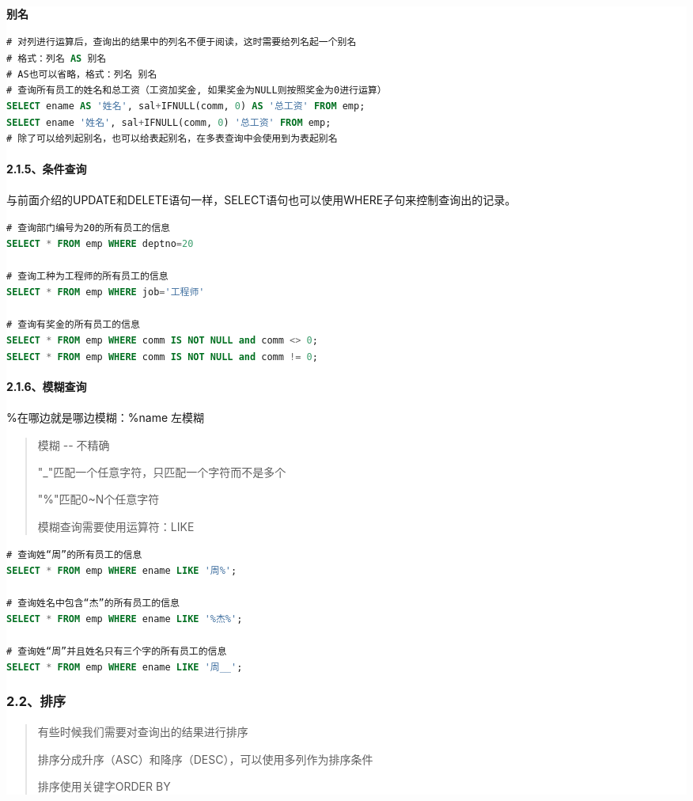 **别名**

```sql
# 对列进行运算后，查询出的结果中的列名不便于阅读，这时需要给列名起一个别名
# 格式：列名 AS 别名
# AS也可以省略，格式：列名 别名
# 查询所有员工的姓名和总工资（工资加奖金, 如果奖金为NULL则按照奖金为0进行运算）
SELECT ename AS '姓名', sal+IFNULL(comm, 0) AS '总工资' FROM emp;
SELECT ename '姓名', sal+IFNULL(comm, 0) '总工资' FROM emp;
# 除了可以给列起别名，也可以给表起别名，在多表查询中会使用到为表起别名
```

#### 2.1.5、条件查询

与前面介绍的UPDATE和DELETE语句一样，SELECT语句也可以使用WHERE子句来控制查询出的记录。

```sql
# 查询部门编号为20的所有员工的信息
SELECT * FROM emp WHERE deptno=20

# 查询工种为工程师的所有员工的信息
SELECT * FROM emp WHERE job='工程师'

# 查询有奖金的所有员工的信息
SELECT * FROM emp WHERE comm IS NOT NULL and comm <> 0;
SELECT * FROM emp WHERE comm IS NOT NULL and comm != 0;
```

#### 2.1.6、模糊查询

  %在哪边就是哪边模糊：%name 左模糊    

> 模糊 -- 不精确            
>
> "_"匹配一个任意字符，只匹配一个字符而不是多个
>
> "%"匹配0~N个任意字符
>
> 模糊查询需要使用运算符：LIKE

```sql
# 查询姓“周”的所有员工的信息
SELECT * FROM emp WHERE ename LIKE '周%';

# 查询姓名中包含“杰”的所有员工的信息
SELECT * FROM emp WHERE ename LIKE '%杰%';

# 查询姓“周”并且姓名只有三个字的所有员工的信息
SELECT * FROM emp WHERE ename LIKE '周__';
```

### 2.2、排序　

> 有些时候我们需要对查询出的结果进行排序
>
> 排序分成升序（ASC）和降序（DESC），可以使用多列作为排序条件
>
> 排序使用关键字ORDER BY  

